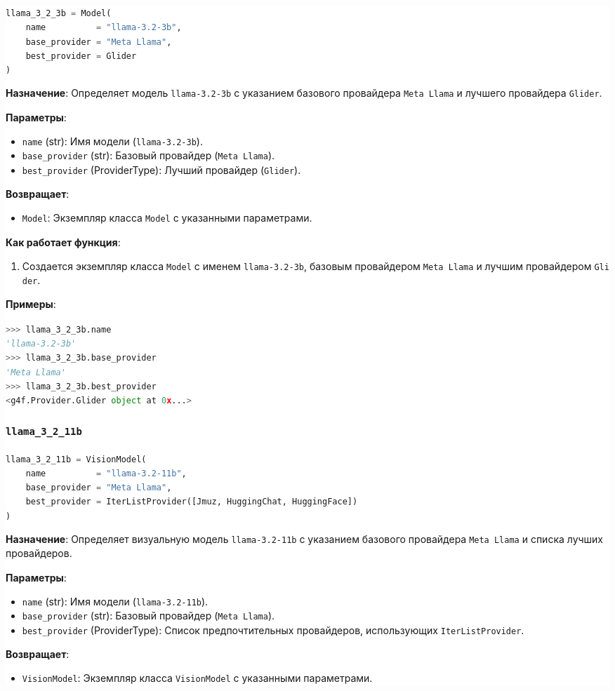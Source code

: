 ```python
llama_3_2_3b = Model(
    name          = "llama-3.2-3b",
    base_provider = "Meta Llama",
    best_provider = Glider
)
```

**Назначение**: Определяет модель `llama-3.2-3b` с указанием базового провайдера `Meta Llama` и лучшего провайдера `Glider`.

**Параметры**:
- `name` (str): Имя модели (`llama-3.2-3b`).
- `base_provider` (str): Базовый провайдер (`Meta Llama`).
- `best_provider` (ProviderType): Лучший провайдер (`Glider`).

**Возвращает**:
- `Model`: Экземпляр класса `Model` с указанными параметрами.

**Как работает функция**:

1. Создается экземпляр класса `Model` с именем `llama-3.2-3b`, базовым провайдером `Meta Llama` и лучшим провайдером `Glider`.

**Примеры**:

```python
>>> llama_3_2_3b.name
'llama-3.2-3b'
>>> llama_3_2_3b.base_provider
'Meta Llama'
>>> llama_3_2_3b.best_provider
<g4f.Provider.Glider object at 0x...>
```

### `llama_3_2_11b`

```python
llama_3_2_11b = VisionModel(
    name          = "llama-3.2-11b",
    base_provider = "Meta Llama",
    best_provider = IterListProvider([Jmuz, HuggingChat, HuggingFace])
)
```

**Назначение**: Определяет визуальную модель `llama-3.2-11b` с указанием базового провайдера `Meta Llama` и списка лучших провайдеров.

**Параметры**:
- `name` (str): Имя модели (`llama-3.2-11b`).
- `base_provider` (str): Базовый провайдер (`Meta Llama`).
- `best_provider` (ProviderType): Список предпочтительных провайдеров, использующих `IterListProvider`.

**Возвращает**:
- `VisionModel`: Экземпляр класса `VisionModel` с указанными параметрами.
